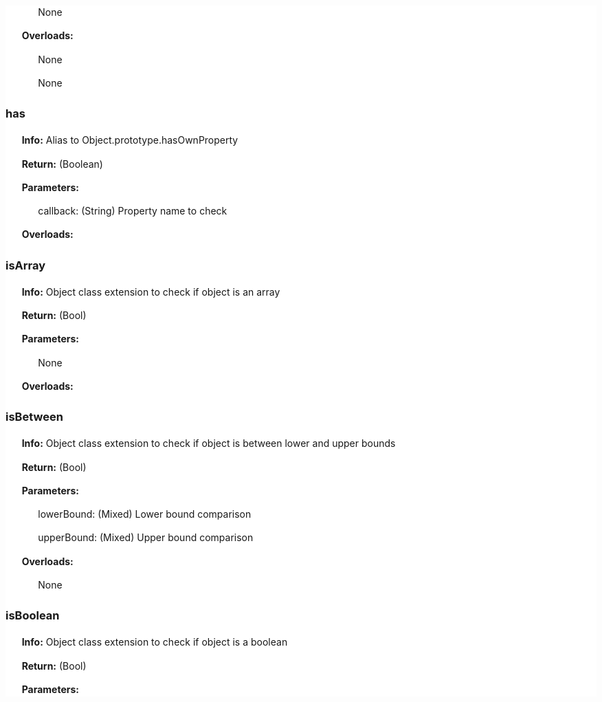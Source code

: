 &nbsp;&nbsp;&nbsp;&nbsp;&nbsp;&nbsp;&nbsp;&nbsp;&nbsp;&nbsp;&nbsp;&nbsp;None

&nbsp;&nbsp;&nbsp;&nbsp;&nbsp;&nbsp;**Overloads:**

&nbsp;&nbsp;&nbsp;&nbsp;&nbsp;&nbsp;&nbsp;&nbsp;&nbsp;&nbsp;&nbsp;&nbsp;None

&nbsp;&nbsp;&nbsp;&nbsp;&nbsp;&nbsp;&nbsp;&nbsp;&nbsp;&nbsp;&nbsp;&nbsp;None

### has ###

&nbsp;&nbsp;&nbsp;&nbsp;&nbsp;&nbsp;**Info:** Alias to Object.prototype.hasOwnProperty

&nbsp;&nbsp;&nbsp;&nbsp;&nbsp;&nbsp;**Return:** (Boolean)

&nbsp;&nbsp;&nbsp;&nbsp;&nbsp;&nbsp;**Parameters:**

&nbsp;&nbsp;&nbsp;&nbsp;&nbsp;&nbsp;&nbsp;&nbsp;&nbsp;&nbsp;&nbsp;&nbsp;callback: (String) Property name to check

&nbsp;&nbsp;&nbsp;&nbsp;&nbsp;&nbsp;**Overloads:**

### isArray ###

&nbsp;&nbsp;&nbsp;&nbsp;&nbsp;&nbsp;**Info:** Object class extension to check if object is an array

&nbsp;&nbsp;&nbsp;&nbsp;&nbsp;&nbsp;**Return:** (Bool)

&nbsp;&nbsp;&nbsp;&nbsp;&nbsp;&nbsp;**Parameters:**

&nbsp;&nbsp;&nbsp;&nbsp;&nbsp;&nbsp;&nbsp;&nbsp;&nbsp;&nbsp;&nbsp;&nbsp;None

&nbsp;&nbsp;&nbsp;&nbsp;&nbsp;&nbsp;**Overloads:**

### isBetween ###

&nbsp;&nbsp;&nbsp;&nbsp;&nbsp;&nbsp;**Info:** Object class extension to check if object is between lower and upper bounds

&nbsp;&nbsp;&nbsp;&nbsp;&nbsp;&nbsp;**Return:** (Bool)

&nbsp;&nbsp;&nbsp;&nbsp;&nbsp;&nbsp;**Parameters:**

&nbsp;&nbsp;&nbsp;&nbsp;&nbsp;&nbsp;&nbsp;&nbsp;&nbsp;&nbsp;&nbsp;&nbsp;lowerBound: (Mixed) Lower bound comparison

&nbsp;&nbsp;&nbsp;&nbsp;&nbsp;&nbsp;&nbsp;&nbsp;&nbsp;&nbsp;&nbsp;&nbsp;upperBound: (Mixed) Upper bound comparison

&nbsp;&nbsp;&nbsp;&nbsp;&nbsp;&nbsp;**Overloads:**

&nbsp;&nbsp;&nbsp;&nbsp;&nbsp;&nbsp;&nbsp;&nbsp;&nbsp;&nbsp;&nbsp;&nbsp;None

### isBoolean ###

&nbsp;&nbsp;&nbsp;&nbsp;&nbsp;&nbsp;**Info:** Object class extension to check if object is a boolean

&nbsp;&nbsp;&nbsp;&nbsp;&nbsp;&nbsp;**Return:** (Bool)

&nbsp;&nbsp;&nbsp;&nbsp;&nbsp;&nbsp;**Parameters:**
